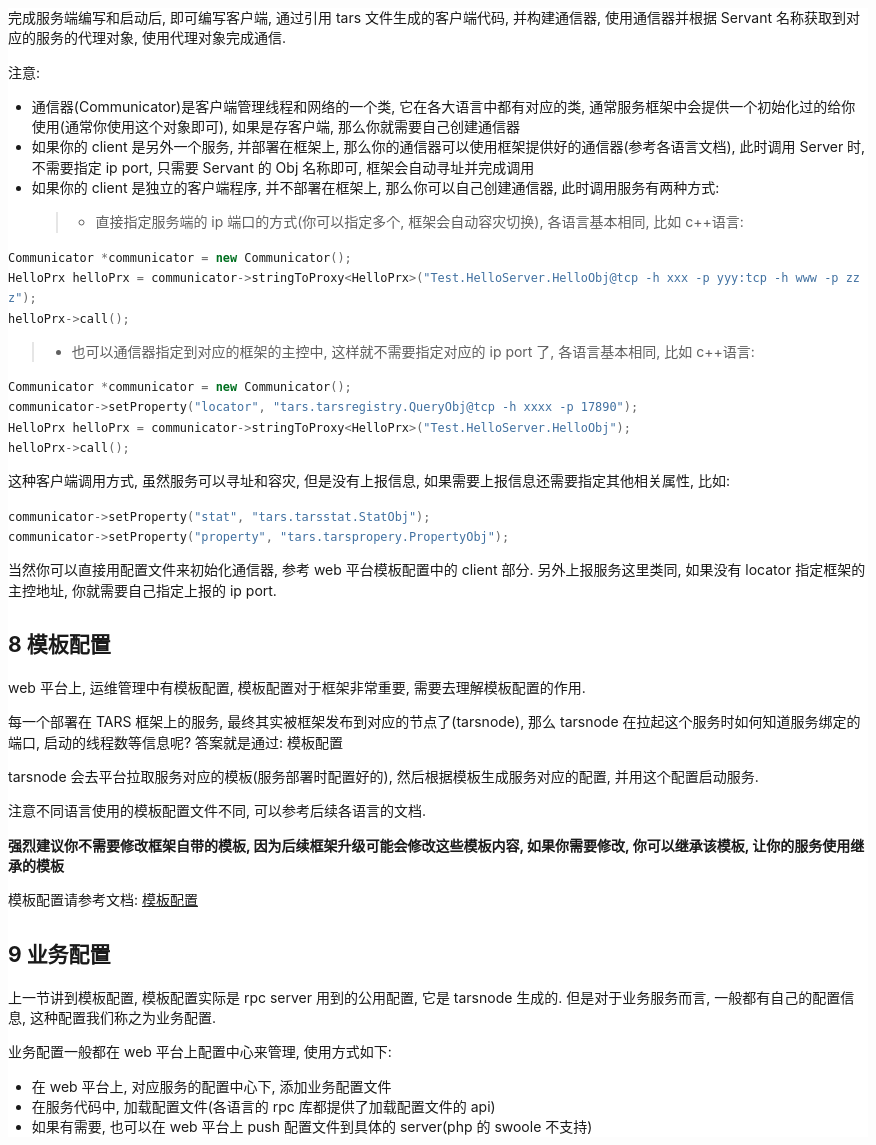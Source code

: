 完成服务端编写和启动后, 即可编写客户端, 通过引用 tars 文件生成的客户端代码, 并构建通信器, 使用通信器并根据 Servant 名称获取到对应的服务的代理对象, 使用代理对象完成通信.

注意:

- 通信器(Communicator)是客户端管理线程和网络的一个类, 它在各大语言中都有对应的类, 通常服务框架中会提供一个初始化过的给你使用(通常你使用这个对象即可), 如果是存客户端, 那么你就需要自己创建通信器
- 如果你的 client 是另外一个服务, 并部署在框架上, 那么你的通信器可以使用框架提供好的通信器(参考各语言文档), 此时调用 Server 时, 不需要指定 ip port, 只需要 Servant 的 Obj 名称即可, 框架会自动寻址并完成调用
- 如果你的 client 是独立的客户端程序, 并不部署在框架上, 那么你可以自己创建通信器, 此时调用服务有两种方式:
  > - 直接指定服务端的 ip 端口的方式(你可以指定多个, 框架会自动容灾切换), 各语言基本相同, 比如 c++语言:

```cpp
Communicator *communicator = new Communicator();
HelloPrx helloPrx = communicator->stringToProxy<HelloPrx>("Test.HelloServer.HelloObj@tcp -h xxx -p yyy:tcp -h www -p zzz");
helloPrx->call();
```

> - 也可以通信器指定到对应的框架的主控中, 这样就不需要指定对应的 ip port 了, 各语言基本相同, 比如 c++语言:

```cpp
Communicator *communicator = new Communicator();
communicator->setProperty("locator", "tars.tarsregistry.QueryObj@tcp -h xxxx -p 17890");
HelloPrx helloPrx = communicator->stringToProxy<HelloPrx>("Test.HelloServer.HelloObj");
helloPrx->call();
```

这种客户端调用方式, 虽然服务可以寻址和容灾, 但是没有上报信息, 如果需要上报信息还需要指定其他相关属性, 比如:

```cpp
communicator->setProperty("stat", "tars.tarsstat.StatObj");
communicator->setProperty("property", "tars.tarspropery.PropertyObj");
```

当然你可以直接用配置文件来初始化通信器, 参考 web 平台模板配置中的 client 部分. 另外上报服务这里类同, 如果没有 locator 指定框架的主控地址, 你就需要自己指定上报的 ip port.

## 8 <span id="main-chapter-8"></span> 模板配置

web 平台上, 运维管理中有模板配置, 模板配置对于框架非常重要, 需要去理解模板配置的作用.

每一个部署在 TARS 框架上的服务, 最终其实被框架发布到对应的节点了(tarsnode), 那么 tarsnode 在拉起这个服务时如何知道服务绑定的端口, 启动的线程数等信息呢? 答案就是通过: 模板配置

tarsnode 会去平台拉取服务对应的模板(服务部署时配置好的), 然后根据模板生成服务对应的配置, 并用这个配置启动服务.

注意不同语言使用的模板配置文件不同, 可以参考后续各语言的文档.

**强烈建议你不需要修改框架自带的模板, 因为后续框架升级可能会修改这些模板内容, 如果你需要修改, 你可以继承该模板, 让你的服务使用继承的模板**

模板配置请参考文档: [模板配置](./tars-template.md)
## 9 <span id="main-chapter-9"></span> 业务配置

上一节讲到模板配置, 模板配置实际是 rpc server 用到的公用配置, 它是 tarsnode 生成的. 但是对于业务服务而言, 一般都有自己的配置信息, 这种配置我们称之为业务配置.

业务配置一般都在 web 平台上配置中心来管理, 使用方式如下:

- 在 web 平台上, 对应服务的配置中心下, 添加业务配置文件
- 在服务代码中, 加载配置文件(各语言的 rpc 库都提供了加载配置文件的 api)
- 如果有需要, 也可以在 web 平台上 push 配置文件到具体的 server(php 的 swoole 不支持)
